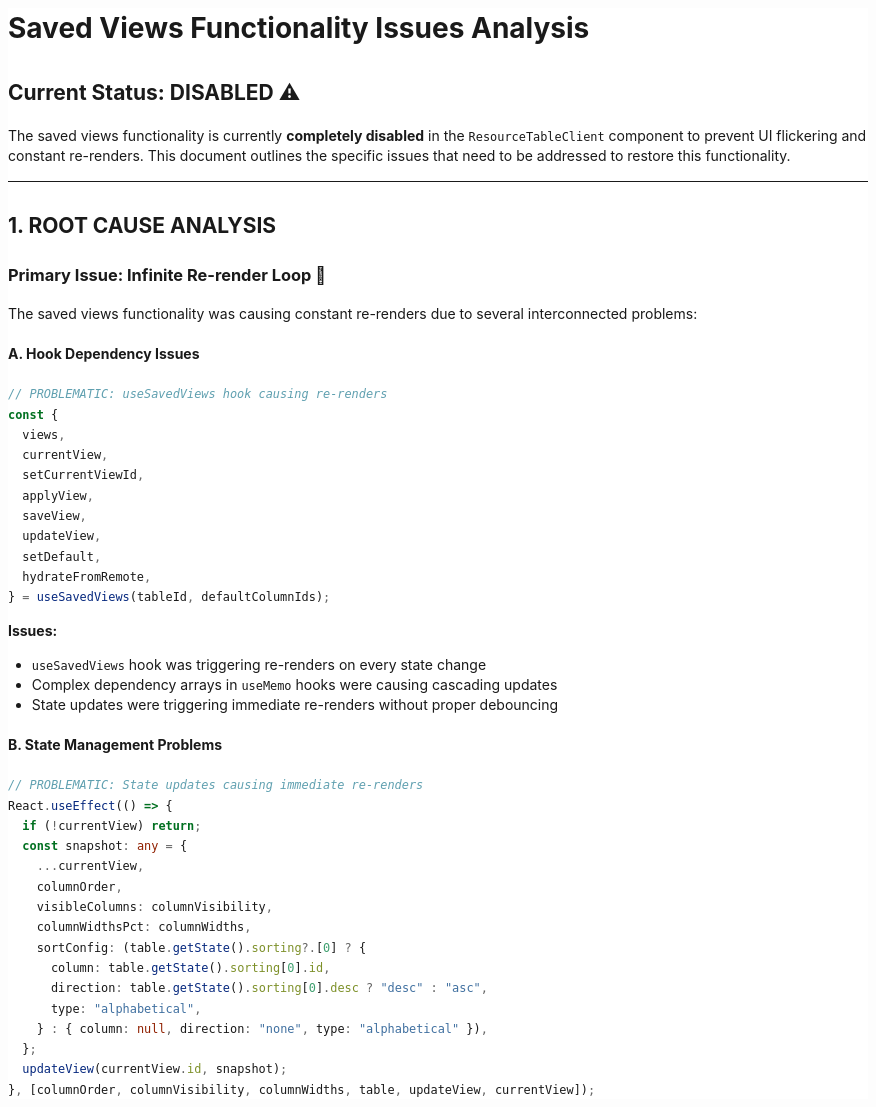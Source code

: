 # Saved Views Functionality Issues Analysis

## Current Status: DISABLED ⚠️

The saved views functionality is currently **completely disabled** in the `ResourceTableClient` component to prevent UI flickering and constant re-renders. This document outlines the specific issues that need to be addressed to restore this functionality.

---

## 1. ROOT CAUSE ANALYSIS

### Primary Issue: Infinite Re-render Loop 🔄

The saved views functionality was causing constant re-renders due to several interconnected problems:

#### A. Hook Dependency Issues
```typescript
// PROBLEMATIC: useSavedViews hook causing re-renders
const {
  views,
  currentView,
  setCurrentViewId,
  applyView,
  saveView,
  updateView,
  setDefault,
  hydrateFromRemote,
} = useSavedViews(tableId, defaultColumnIds);
```

**Issues:**
- `useSavedViews` hook was triggering re-renders on every state change
- Complex dependency arrays in `useMemo` hooks were causing cascading updates
- State updates were triggering immediate re-renders without proper debouncing

#### B. State Management Problems
```typescript
// PROBLEMATIC: State updates causing immediate re-renders
React.useEffect(() => {
  if (!currentView) return;
  const snapshot: any = {
    ...currentView,
    columnOrder,
    visibleColumns: columnVisibility,
    columnWidthsPct: columnWidths,
    sortConfig: (table.getState().sorting?.[0] ? {
      column: table.getState().sorting[0].id,
      direction: table.getState().sorting[0].desc ? "desc" : "asc",
      type: "alphabetical",
    } : { column: null, direction: "none", type: "alphabetical" }),
  };
  updateView(currentView.id, snapshot);
}, [columnOrder, columnVisibility, columnWidths, table, updateView, currentView]);
```

